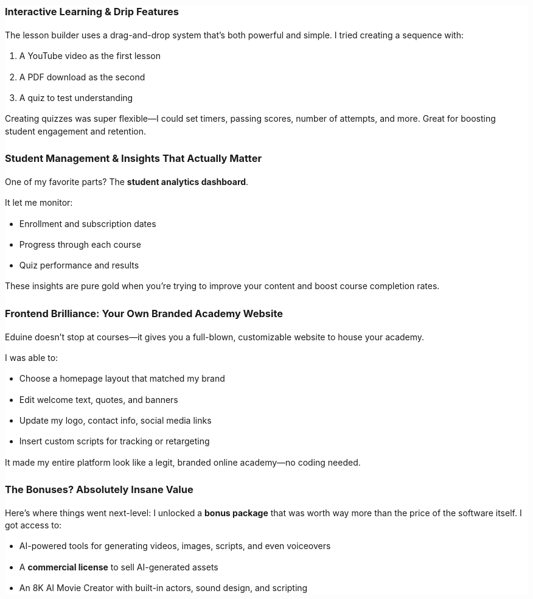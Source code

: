 ### **Interactive Learning & Drip Features**

The lesson builder uses a drag-and-drop system that’s both powerful and simple. I tried creating a sequence with:

1.  A YouTube video as the first lesson
    
2.  A PDF download as the second
    
3.  A quiz to test understanding
    

Creating quizzes was super flexible—I could set timers, passing scores, number of attempts, and more. Great for boosting student engagement and retention.

### **Student Management & Insights That Actually Matter**

One of my favorite parts? The **student analytics dashboard**.

It let me monitor:

*   Enrollment and subscription dates
    
*   Progress through each course
    
*   Quiz performance and results
    

These insights are pure gold when you’re trying to improve your content and boost course completion rates.

### **Frontend Brilliance: Your Own Branded Academy Website**

Eduine doesn’t stop at courses—it gives you a full-blown, customizable website to house your academy.

I was able to:

*   Choose a homepage layout that matched my brand
    
*   Edit welcome text, quotes, and banners
    
*   Update my logo, contact info, social media links
    
*   Insert custom scripts for tracking or retargeting
    

It made my entire platform look like a legit, branded online academy—no coding needed.

### **The Bonuses? Absolutely Insane Value**

Here’s where things went next-level: I unlocked a **bonus package** that was worth way more than the price of the software itself. I got access to:

*   AI-powered tools for generating videos, images, scripts, and even voiceovers
    
*   A **commercial license** to sell AI-generated assets
    
*   An 8K AI Movie Creator with built-in actors, sound design, and scripting
    